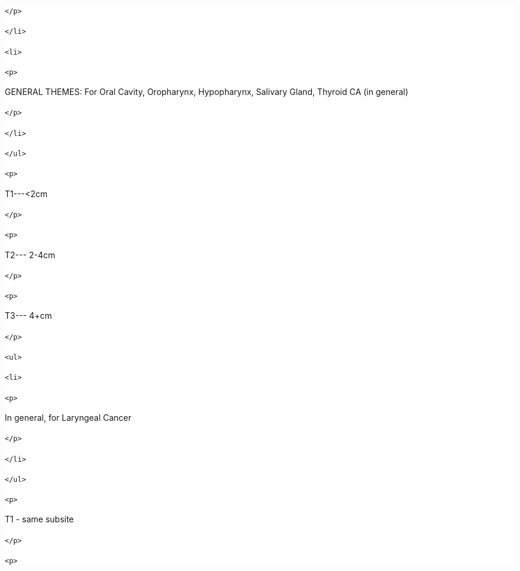 ```{=html}
</p>
```
```{=html}
</li>
```
```{=html}
<li>
```
```{=html}
<p>
```
GENERAL THEMES: For Oral Cavity, Oropharynx, Hypopharynx,
Salivary Gland, Thyroid CA (in general)
```{=html}
</p>
```
```{=html}
</li>
```
```{=html}
</ul>
```
```{=html}
<p>
```
T1---\<2cm
```{=html}
</p>
```
```{=html}
<p>
```
T2--- 2-4cm
```{=html}
</p>
```
```{=html}
<p>
```
T3--- 4+cm
```{=html}
</p>
```
```{=html}
<ul>
```
```{=html}
<li>
```
```{=html}
<p>
```
In general, for Laryngeal Cancer
```{=html}
</p>
```
```{=html}
</li>
```
```{=html}
</ul>
```
```{=html}
<p>
```
T1 - same subsite
```{=html}
</p>
```
```{=html}
<p>
```